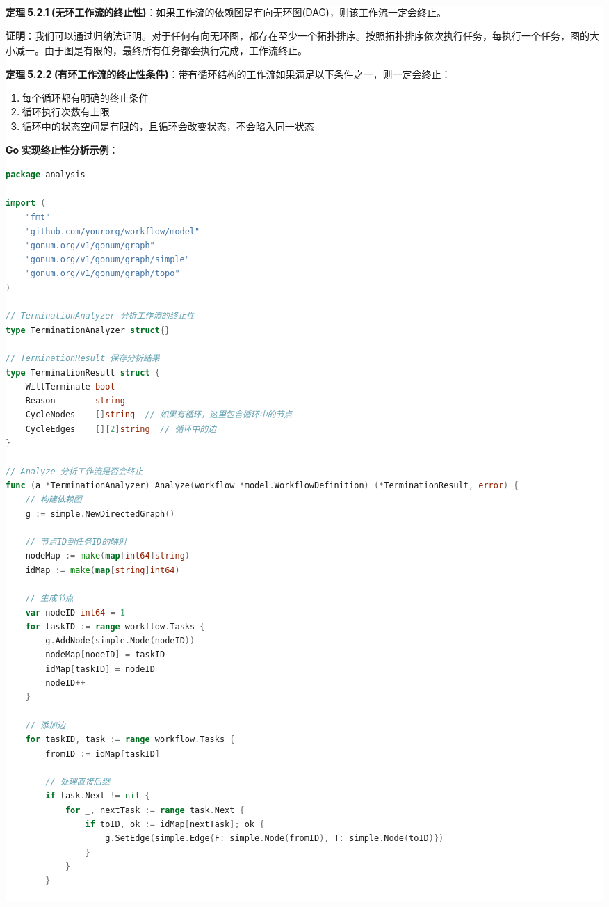 **定理 5.2.1 (无环工作流的终止性)**：如果工作流的依赖图是有向无环图(DAG)，则该工作流一定会终止。

**证明**：我们可以通过归纳法证明。对于任何有向无环图，都存在至少一个拓扑排序。按照拓扑排序依次执行任务，每执行一个任务，图的大小减一。由于图是有限的，最终所有任务都会执行完成，工作流终止。

**定理 5.2.2 (有环工作流的终止性条件)**：带有循环结构的工作流如果满足以下条件之一，则一定会终止：

1. 每个循环都有明确的终止条件
2. 循环执行次数有上限
3. 循环中的状态空间是有限的，且循环会改变状态，不会陷入同一状态

**Go 实现终止性分析示例**：

```go
package analysis

import (
    "fmt"
    "github.com/yourorg/workflow/model"
    "gonum.org/v1/gonum/graph"
    "gonum.org/v1/gonum/graph/simple"
    "gonum.org/v1/gonum/graph/topo"
)

// TerminationAnalyzer 分析工作流的终止性
type TerminationAnalyzer struct{}

// TerminationResult 保存分析结果
type TerminationResult struct {
    WillTerminate bool
    Reason        string
    CycleNodes    []string  // 如果有循环，这里包含循环中的节点
    CycleEdges    [][2]string  // 循环中的边
}

// Analyze 分析工作流是否会终止
func (a *TerminationAnalyzer) Analyze(workflow *model.WorkflowDefinition) (*TerminationResult, error) {
    // 构建依赖图
    g := simple.NewDirectedGraph()
    
    // 节点ID到任务ID的映射
    nodeMap := make(map[int64]string)
    idMap := make(map[string]int64)
    
    // 生成节点
    var nodeID int64 = 1
    for taskID := range workflow.Tasks {
        g.AddNode(simple.Node(nodeID))
        nodeMap[nodeID] = taskID
        idMap[taskID] = nodeID
        nodeID++
    }
    
    // 添加边
    for taskID, task := range workflow.Tasks {
        fromID := idMap[taskID]
        
        // 处理直接后继
        if task.Next != nil {
            for _, nextTask := range task.Next {
                if toID, ok := idMap[nextTask]; ok {
                    g.SetEdge(simple.Edge{F: simple.Node(fromID), T: simple.Node(toID)})
                }
            }
        }
        
```
